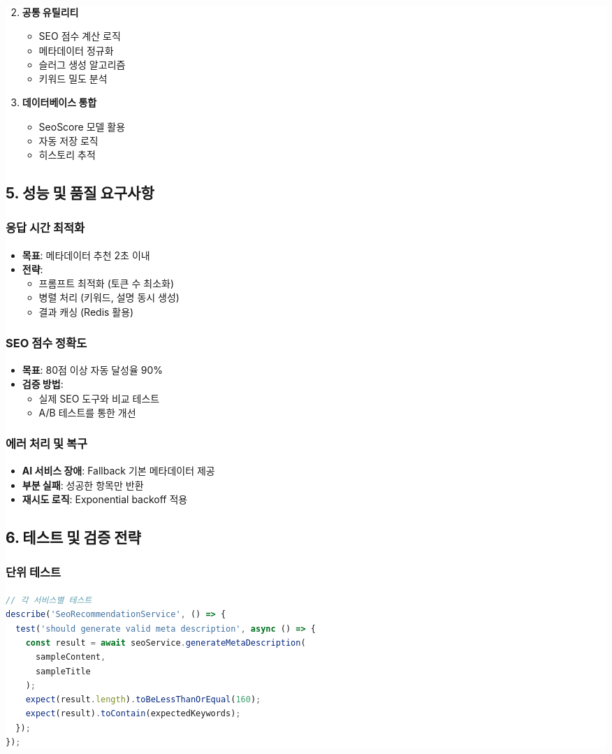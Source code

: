 2. **공통 유틸리티**
   - SEO 점수 계산 로직
   - 메타데이터 정규화
   - 슬러그 생성 알고리즘
   - 키워드 밀도 분석

3. **데이터베이스 통합**
   - SeoScore 모델 활용
   - 자동 저장 로직
   - 히스토리 추적

## 5. 성능 및 품질 요구사항

### 응답 시간 최적화

- **목표**: 메타데이터 추천 2초 이내
- **전략**:
  - 프롬프트 최적화 (토큰 수 최소화)
  - 병렬 처리 (키워드, 설명 동시 생성)
  - 결과 캐싱 (Redis 활용)

### SEO 점수 정확도

- **목표**: 80점 이상 자동 달성율 90%
- **검증 방법**:
  - 실제 SEO 도구와 비교 테스트
  - A/B 테스트를 통한 개선

### 에러 처리 및 복구

- **AI 서비스 장애**: Fallback 기본 메타데이터 제공
- **부분 실패**: 성공한 항목만 반환
- **재시도 로직**: Exponential backoff 적용

## 6. 테스트 및 검증 전략

### 단위 테스트

```typescript
// 각 서비스별 테스트
describe('SeoRecommendationService', () => {
  test('should generate valid meta description', async () => {
    const result = await seoService.generateMetaDescription(
      sampleContent,
      sampleTitle
    );
    expect(result.length).toBeLessThanOrEqual(160);
    expect(result).toContain(expectedKeywords);
  });
});
```

